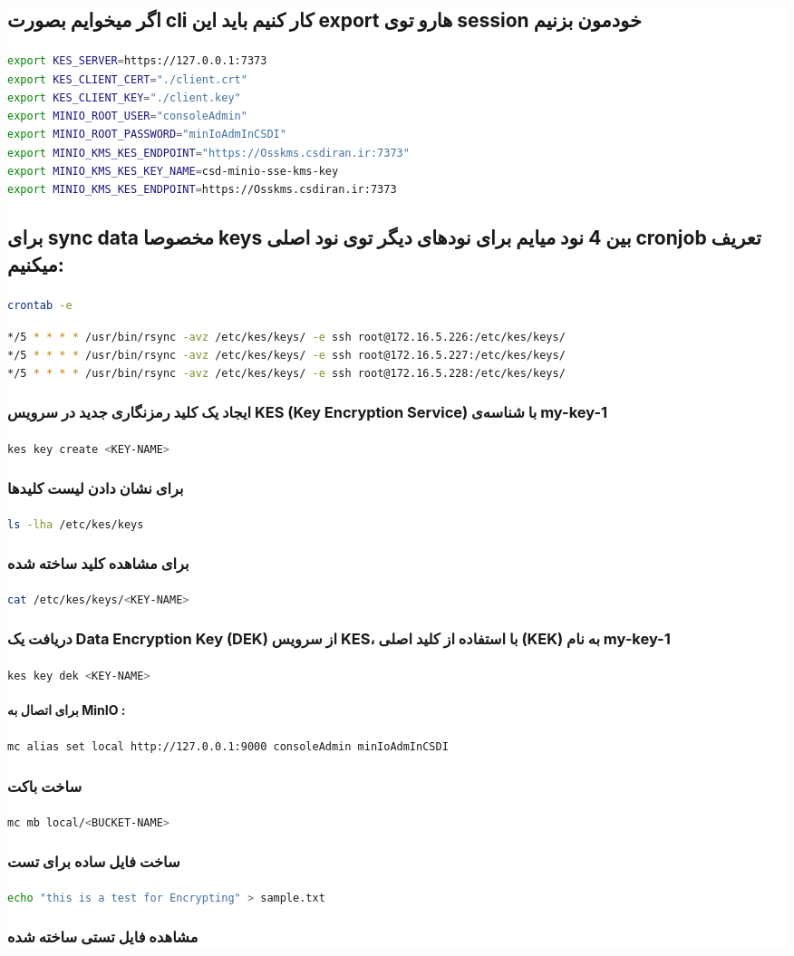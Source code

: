 ## اگر میخوایم بصورت cli کار کنیم باید این export هارو توی session خودمون بزنیم

```bash
export KES_SERVER=https://127.0.0.1:7373        
export KES_CLIENT_CERT="./client.crt"       
export KES_CLIENT_KEY="./client.key"
export MINIO_ROOT_USER="consoleAdmin"
export MINIO_ROOT_PASSWORD="minIoAdmInCSDI"
export MINIO_KMS_KES_ENDPOINT="https://Osskms.csdiran.ir:7373"
export MINIO_KMS_KES_KEY_NAME=csd-minio-sse-kms-key
export MINIO_KMS_KES_ENDPOINT=https://Osskms.csdiran.ir:7373

```
## برای sync data مخصوصا keys بین 4 نود میایم برای نودهای دیگر توی نود اصلی cronjob تعریف میکنیم:
```bash
crontab -e
```
```bash
*/5 * * * * /usr/bin/rsync -avz /etc/kes/keys/ -e ssh root@172.16.5.226:/etc/kes/keys/
*/5 * * * * /usr/bin/rsync -avz /etc/kes/keys/ -e ssh root@172.16.5.227:/etc/kes/keys/
*/5 * * * * /usr/bin/rsync -avz /etc/kes/keys/ -e ssh root@172.16.5.228:/etc/kes/keys/
```
### ایجاد یک کلید رمزنگاری جدید در سرویس KES (Key Encryption Service) با شناسه‌ی my-key-1
```bash
kes key create <KEY-NAME>
```




### برای نشان دادن لیست کلیدها
```bash
ls -lha /etc/kes/keys
```

### برای مشاهده کلید ساخته شده
```bash
cat /etc/kes/keys/<KEY-NAME>
```

### دریافت یک Data Encryption Key (DEK) از سرویس KES، با استفاده از کلید اصلی (KEK) به نام my-key-1
```bash
kes key dek <KEY-NAME>
```



#### برای اتصال به MinIO :
```bash
mc alias set local http://127.0.0.1:9000 consoleAdmin minIoAdmInCSDI
```
### ساخت باکت 
```bash
mc mb local/<BUCKET-NAME>
```
### ساخت فایل ساده برای تست
```bash
echo "this is a test for Encrypting" > sample.txt 
```
### مشاهده فایل تستی ساخته شده
```bash
```